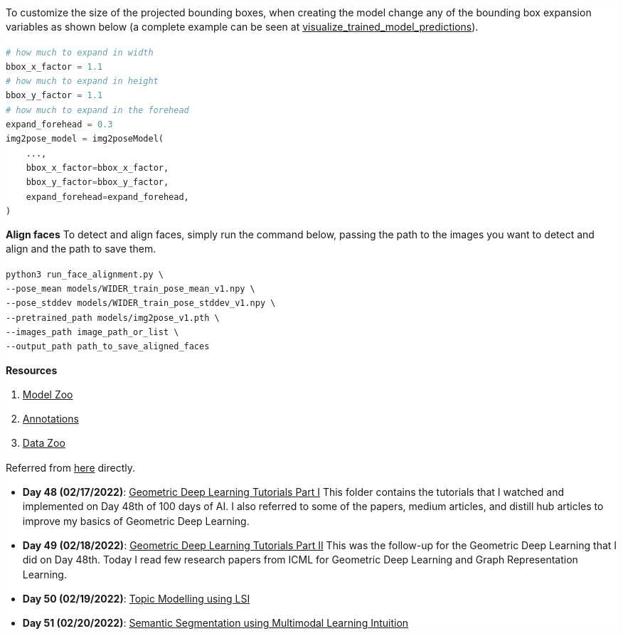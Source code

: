 To customize the size of the projected bounding boxes, when creating the model change any of the bounding box expansion variables as shown below (a complete example can be seen at [visualize_trained_model_predictions](evaluation/jupyter_notebooks/visualize_trained_model_predictions.ipynb)).
```python
# how much to expand in width
bbox_x_factor = 1.1
# how much to expand in height
bbox_y_factor = 1.1
# how much to expand in the forehead
expand_forehead = 0.3
img2pose_model = img2poseModel(
    ...,    
    bbox_x_factor=bbox_x_factor,
    bbox_y_factor=bbox_y_factor,
    expand_forehead=expand_forehead,
)
```

**Align faces**
To detect and align faces, simply run the command below, passing the path to the images you want to detect and align and the path to save them.
```
python3 run_face_alignment.py \
--pose_mean models/WIDER_train_pose_mean_v1.npy \
--pose_stddev models/WIDER_train_pose_stddev_v1.npy \
--pretrained_path models/img2pose_v1.pth \
--images_path image_path_or_list \
--output_path path_to_save_aligned_faces
```

**Resources**
1. [Model Zoo](https://github.com/vitoralbiero/img2pose/wiki/Model-Zoo)

2. [Annotations](https://github.com/vitoralbiero/img2pose/wiki/Annotations)

3. [Data Zoo](https://github.com/vitoralbiero/img2pose/wiki/Data-Zoo)

Referred from [here](https://github.com/vitoralbiero/img2pose) directly.

* **Day 48 (02/17/2022)**: [Geometric Deep Learning Tutorials Part I](https://github.com/AnshMittal1811/MachineLearning-AI/tree/master/048_Geometric_Deep_Learning_Tutorials_I)
This folder contains the tutorials that I watched and implemented on Day 48th of 100 days of AI. I also referred to some of the papers, medium articles, and distill hub articles to improve my basics of Geometric Deep Learning.

* **Day 49 (02/18/2022)**: [Geometric Deep Learning Tutorials Part II](https://github.com/AnshMittal1811/MachineLearning-AI/tree/master/049_Geometric_Deep_Learning_Tutorials_II)
This was the follow-up for the Geometric Deep Learning that I did on Day 48th. Today I read few research papers from ICML for Geometric Deep Learning and Graph Representation Learning. 

* **Day 50 (02/19/2022)**: [Topic Modelling using LSI](https://github.com/AnshMittal1811/MachineLearning-AI/tree/master/050_Topic_Modelling_using_LSI)

* **Day 51 (02/20/2022)**: [Semantic Segmentation using Multimodal Learning Intuition](https://github.com/AnshMittal1811/MachineLearning-AI/tree/master/051_Semantic_Segmentation_using_Multimodal_Learning)
